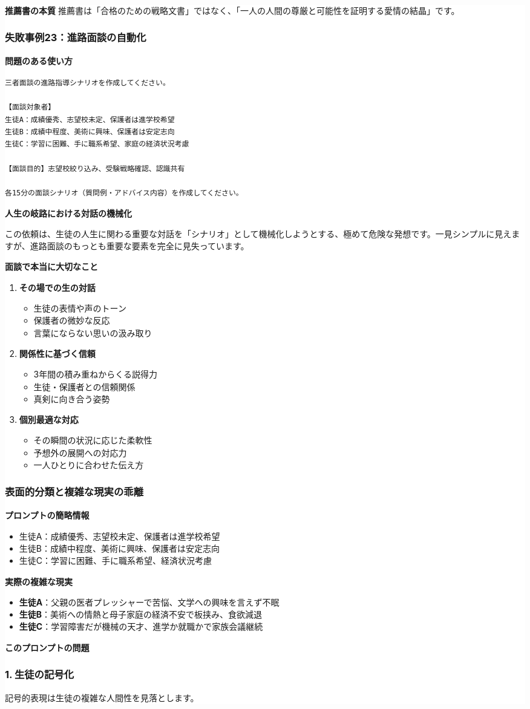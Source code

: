 **推薦書の本質**
推薦書は「合格のための戦略文書」ではなく、「一人の人間の尊厳と可能性を証明する愛情の結晶」です。

### 失敗事例23：進路面談の自動化

**問題のある使い方**
```
三者面談の進路指導シナリオを作成してください。

【面談対象者】
生徒A：成績優秀、志望校未定、保護者は進学校希望
生徒B：成績中程度、美術に興味、保護者は安定志向
生徒C：学習に困難、手に職系希望、家庭の経済状況考慮

【面談目的】志望校絞り込み、受験戦略確認、認識共有

各15分の面談シナリオ（質問例・アドバイス内容）を作成してください。
```

**人生の岐路における対話の機械化**

この依頼は、生徒の人生に関わる重要な対話を「シナリオ」として機械化しようとする、極めて危険な発想です。一見シンプルに見えますが、進路面談のもっとも重要な要素を完全に見失っています。

**面談で本当に大切なこと**

1. **その場での生の対話**
   - 生徒の表情や声のトーン
   - 保護者の微妙な反応
   - 言葉にならない思いの汲み取り

2. **関係性に基づく信頼**
   - 3年間の積み重ねからくる説得力
   - 生徒・保護者との信頼関係
   - 真剣に向き合う姿勢

3. **個別最適な対応**
   - その瞬間の状況に応じた柔軟性
   - 予想外の展開への対応力
   - 一人ひとりに合わせた伝え方

### 表面的分類と複雑な現実の乖離

**プロンプトの簡略情報**
- 生徒A：成績優秀、志望校未定、保護者は進学校希望
- 生徒B：成績中程度、美術に興味、保護者は安定志向  
- 生徒C：学習に困難、手に職系希望、経済状況考慮

**実際の複雑な現実**
- **生徒A**：父親の医者プレッシャーで苦悩、文学への興味を言えず不眠
- **生徒B**：美術への情熱と母子家庭の経済不安で板挟み、食欲減退
- **生徒C**：学習障害だが機械の天才、進学か就職かで家族会議継続

**このプロンプトの問題**

### 1. 生徒の記号化
記号的表現は生徒の複雑な人間性を見落とします。
